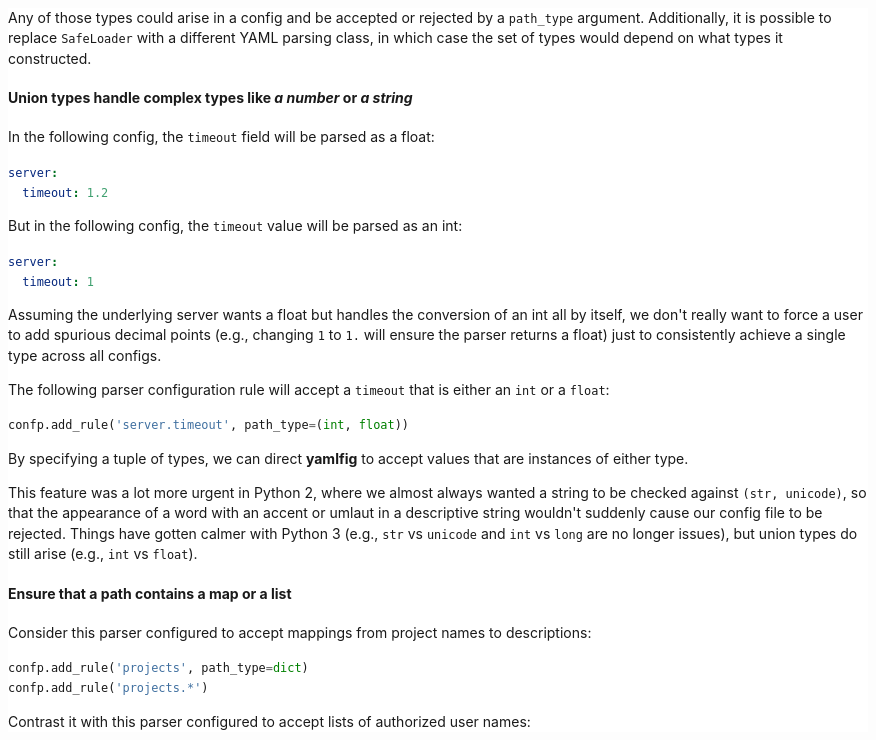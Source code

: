 Any of those types could arise in a config and be accepted or rejected
by a `path_type` argument.  Additionally, it is possible to replace
`SafeLoader` with a different YAML parsing class, in which case the
set of types would depend on what types it constructed.


#### Union types handle complex types like *a number* or *a string*

In the following config, the `timeout` field will be parsed as a float:

```yaml
server:
  timeout: 1.2
```

But in the following config, the `timeout` value will be parsed as an int:

```yaml
server:
  timeout: 1
```

Assuming the underlying server wants a float but handles the
conversion of an int all by itself, we don't really want to force a
user to add spurious decimal points (e.g., changing `1` to `1.` will
ensure the parser returns a float) just to consistently achieve a
single type across all configs.

The following parser configuration rule will accept a `timeout` that
is either an `int` or a `float`:

```python
confp.add_rule('server.timeout', path_type=(int, float))
```

By specifying a tuple of types, we can direct **yamlfig** to accept
values that are instances of either type.

This feature was a lot more urgent in Python 2, where we almost always
wanted a string to be checked against `(str, unicode)`, so that the
appearance of a word with an accent or umlaut in a descriptive string
wouldn't suddenly cause our config file to be rejected.  Things have
gotten calmer with Python 3 (e.g., `str` vs `unicode` and `int` vs
`long` are no longer issues), but union types do still arise (e.g.,
`int` vs `float`).

#### Ensure that a path contains a map or a list

Consider this parser configured to accept mappings from project names
to descriptions:

```python
confp.add_rule('projects', path_type=dict)
confp.add_rule('projects.*')
```

Contrast it with this parser configured to accept lists of authorized
user names:
